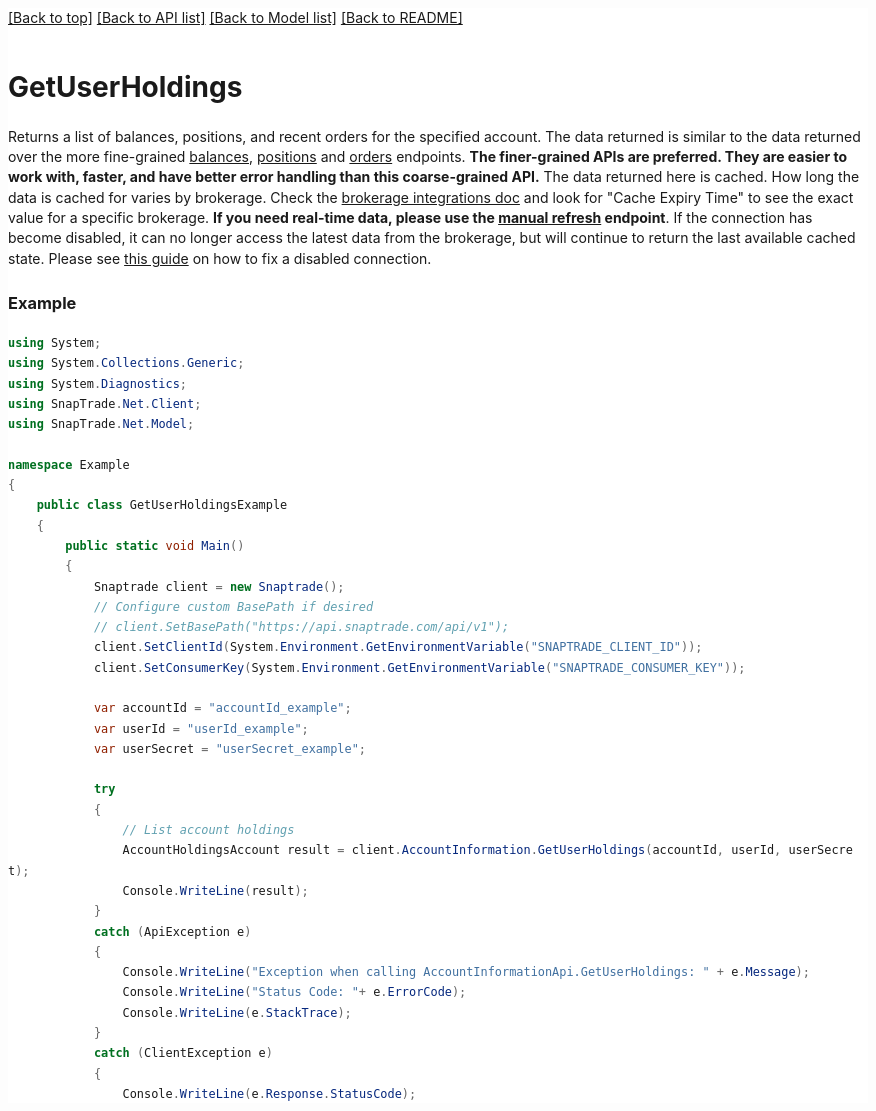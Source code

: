 [[Back to top]](#) [[Back to API list]](../README.md#documentation-for-api-endpoints) [[Back to Model list]](../README.md#documentation-for-models) [[Back to README]](../README.md)


# **GetUserHoldings**



Returns a list of balances, positions, and recent orders for the specified account. The data returned is similar to the data returned over the more fine-grained [balances](/reference/Account%20Information/AccountInformation_getUserAccountBalance), [positions](/reference/Account%20Information/AccountInformation_getUserAccountPositions) and [orders](/reference/Account%20Information/AccountInformation_getUserAccountOrders) endpoints. __The finer-grained APIs are preferred. They are easier to work with, faster, and have better error handling than this coarse-grained API.__  The data returned here is cached. How long the data is cached for varies by brokerage. Check the [brokerage integrations doc](https://snaptrade.notion.site/66793431ad0b416489eaabaf248d0afb?v=d16c4c97b8d5438bbb2d8581ac53b11e) and look for \"Cache Expiry Time\" to see the exact value for a specific brokerage. **If you need real-time data, please use the [manual refresh](/reference/Connections/Connections_refreshBrokerageAuthorization) endpoint**.  If the connection has become disabled, it can no longer access the latest data from the brokerage, but will continue to return the last available cached state. Please see [this guide](/docs/fix-broken-connections) on how to fix a disabled connection. 

### Example
```csharp
using System;
using System.Collections.Generic;
using System.Diagnostics;
using SnapTrade.Net.Client;
using SnapTrade.Net.Model;

namespace Example
{
    public class GetUserHoldingsExample
    {
        public static void Main()
        {
            Snaptrade client = new Snaptrade();
            // Configure custom BasePath if desired
            // client.SetBasePath("https://api.snaptrade.com/api/v1");
            client.SetClientId(System.Environment.GetEnvironmentVariable("SNAPTRADE_CLIENT_ID"));
            client.SetConsumerKey(System.Environment.GetEnvironmentVariable("SNAPTRADE_CONSUMER_KEY"));

            var accountId = "accountId_example";
            var userId = "userId_example";
            var userSecret = "userSecret_example";
            
            try
            {
                // List account holdings
                AccountHoldingsAccount result = client.AccountInformation.GetUserHoldings(accountId, userId, userSecret);
                Console.WriteLine(result);
            }
            catch (ApiException e)
            {
                Console.WriteLine("Exception when calling AccountInformationApi.GetUserHoldings: " + e.Message);
                Console.WriteLine("Status Code: "+ e.ErrorCode);
                Console.WriteLine(e.StackTrace);
            }
            catch (ClientException e)
            {
                Console.WriteLine(e.Response.StatusCode);
```